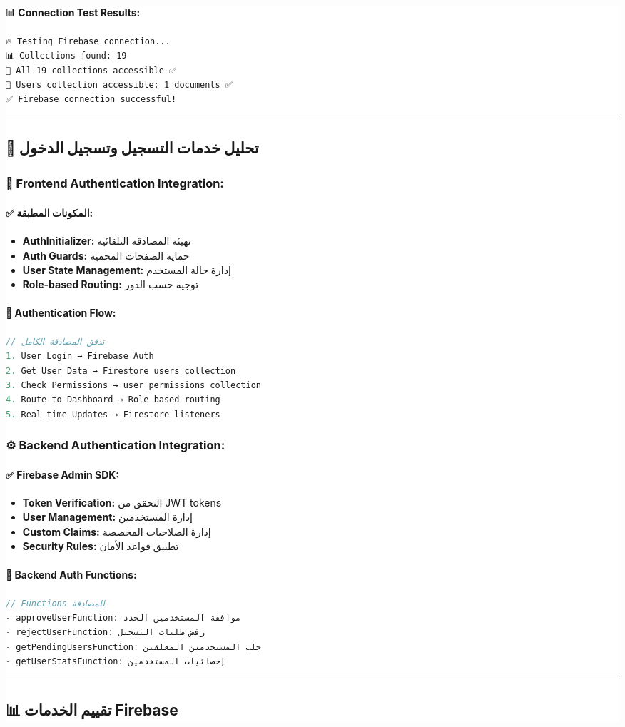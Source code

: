 #### **📊 Connection Test Results:**
```bash
🔥 Testing Firebase connection...
📊 Collections found: 19
📁 All 19 collections accessible ✅
👥 Users collection accessible: 1 documents ✅
✅ Firebase connection successful!
```

---

## 🔧 **تحليل خدمات التسجيل وتسجيل الدخول**

### **🔐 Frontend Authentication Integration:**

#### **✅ المكونات المطبقة:**
- **AuthInitializer:** تهيئة المصادقة التلقائية
- **Auth Guards:** حماية الصفحات المحمية
- **User State Management:** إدارة حالة المستخدم
- **Role-based Routing:** توجيه حسب الدور

#### **🎯 Authentication Flow:**
```typescript
// تدفق المصادقة الكامل
1. User Login → Firebase Auth
2. Get User Data → Firestore users collection
3. Check Permissions → user_permissions collection  
4. Route to Dashboard → Role-based routing
5. Real-time Updates → Firestore listeners
```

### **⚙️ Backend Authentication Integration:**

#### **✅ Firebase Admin SDK:**
- **Token Verification:** التحقق من JWT tokens
- **User Management:** إدارة المستخدمين
- **Custom Claims:** إدارة الصلاحيات المخصصة
- **Security Rules:** تطبيق قواعد الأمان

#### **🔧 Backend Auth Functions:**
```typescript
// Functions للمصادقة
- approveUserFunction: موافقة المستخدمين الجدد
- rejectUserFunction: رفض طلبات التسجيل
- getPendingUsersFunction: جلب المستخدمين المعلقين
- getUserStatsFunction: إحصائيات المستخدمين
```

---

## 📊 **تقييم الخدمات Firebase**
